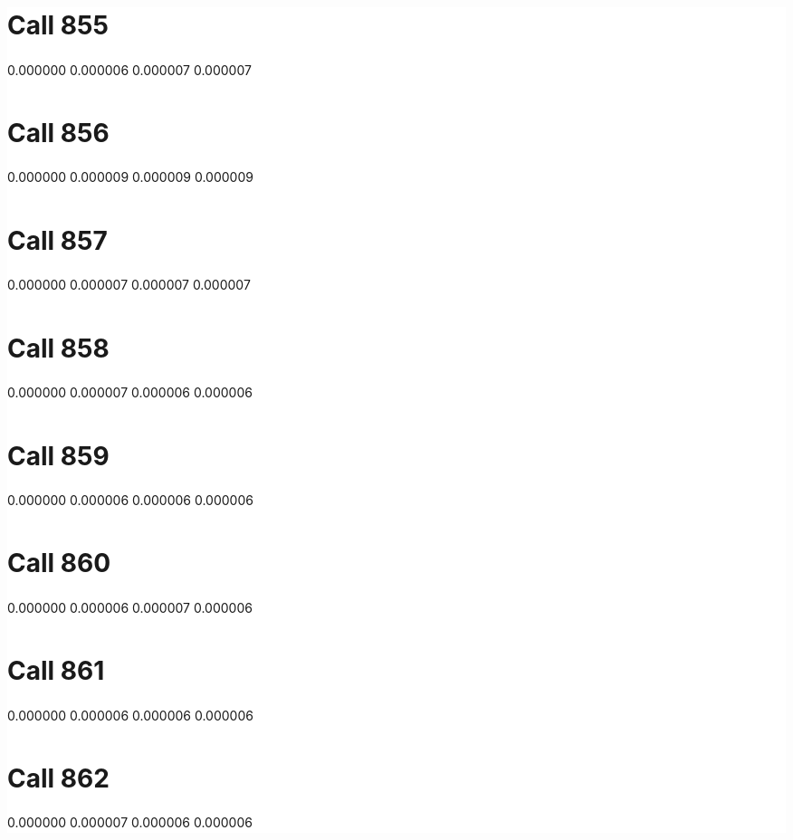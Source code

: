 # Call 855
0.000000
0.000006
0.000007
0.000007

# Call 856
0.000000
0.000009
0.000009
0.000009

# Call 857
0.000000
0.000007
0.000007
0.000007

# Call 858
0.000000
0.000007
0.000006
0.000006

# Call 859
0.000000
0.000006
0.000006
0.000006

# Call 860
0.000000
0.000006
0.000007
0.000006

# Call 861
0.000000
0.000006
0.000006
0.000006

# Call 862
0.000000
0.000007
0.000006
0.000006
